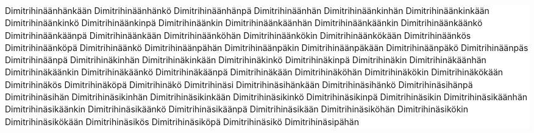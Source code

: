 Dimitrihinäänhänkään
Dimitrihinäänhänkö
Dimitrihinäänhänpä
Dimitrihinäänhän
Dimitrihinäänkinhän
Dimitrihinäänkinkään
Dimitrihinäänkinkö
Dimitrihinäänkinpä
Dimitrihinäänkin
Dimitrihinäänkäänhän
Dimitrihinäänkäänkin
Dimitrihinäänkäänkö
Dimitrihinäänkäänpä
Dimitrihinäänkään
Dimitrihinäänköhän
Dimitrihinäänkökin
Dimitrihinäänkökään
Dimitrihinäänkös
Dimitrihinäänköpä
Dimitrihinäänkö
Dimitrihinäänpähän
Dimitrihinäänpäkin
Dimitrihinäänpäkään
Dimitrihinäänpäkö
Dimitrihinäänpäs
Dimitrihinäänpä
Dimitrihinäkinhän
Dimitrihinäkinkään
Dimitrihinäkinkö
Dimitrihinäkinpä
Dimitrihinäkin
Dimitrihinäkäänhän
Dimitrihinäkäänkin
Dimitrihinäkäänkö
Dimitrihinäkäänpä
Dimitrihinäkään
Dimitrihinäköhän
Dimitrihinäkökin
Dimitrihinäkökään
Dimitrihinäkös
Dimitrihinäköpä
Dimitrihinäkö
Dimitrihinäsi
Dimitrihinäsihänkään
Dimitrihinäsihänkö
Dimitrihinäsihänpä
Dimitrihinäsihän
Dimitrihinäsikinhän
Dimitrihinäsikinkään
Dimitrihinäsikinkö
Dimitrihinäsikinpä
Dimitrihinäsikin
Dimitrihinäsikäänhän
Dimitrihinäsikäänkin
Dimitrihinäsikäänkö
Dimitrihinäsikäänpä
Dimitrihinäsikään
Dimitrihinäsiköhän
Dimitrihinäsikökin
Dimitrihinäsikökään
Dimitrihinäsikös
Dimitrihinäsiköpä
Dimitrihinäsikö
Dimitrihinäsipähän